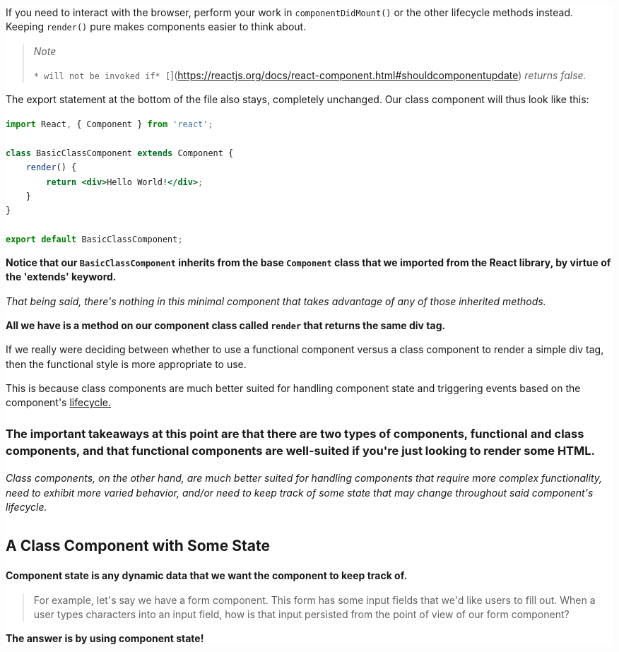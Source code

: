 If you need to interact with the browser, perform your work in `componentDidMount()` or the other lifecycle methods instead. Keeping `render()` pure makes components easier to think about.

> _Note_
>
> `* will not be invoked if* [`]\(https://reactjs.org/docs/react-component.html#shouldcomponentupdate) _returns false._

The export statement at the bottom of the file also stays, completely unchanged. Our class component will thus look like this:

```jsx
import React, { Component } from 'react';

class BasicClassComponent extends Component {
    render() {
        return <div>Hello World!</div>;
    }
}

export default BasicClassComponent;
```

**Notice that our `BasicClassComponent` inherits from the base `Component` class that we imported from the React library, by virtue of the 'extends' keyword.**

_That being said, there's nothing in this minimal component that takes advantage of any of those inherited methods._

**All we have is a method on our component class called `render` that returns the same div tag.**

If we really were deciding between whether to use a functional component versus a class component to render a simple div tag, then the functional style is more appropriate to use.

This is because class components are much better suited for handling component state and triggering events based on the component's [lifecycle.](https://projects.wojtekmaj.pl/react-lifecycle-methods-diagram/)

### The important takeaways at this point are that there are two types of components, functional and class components, and that functional components are well-suited if you're just looking to render some HTML. <a id="66ab"></a>

_Class components, on the other hand, are much better suited for handling components that require more complex functionality, need to exhibit more varied behavior, and/or need to keep track of some state that may change throughout said component's lifecycle._

## A Class Component with Some State <a id="da0a"></a>

**Component state is any dynamic data that we want the component to keep track of.**

> For example, let's say we have a form component. This form has some input fields that we'd like users to fill out. When a user types characters into an input field, how is that input persisted from the point of view of our form component?

**The answer is by using component state!**
